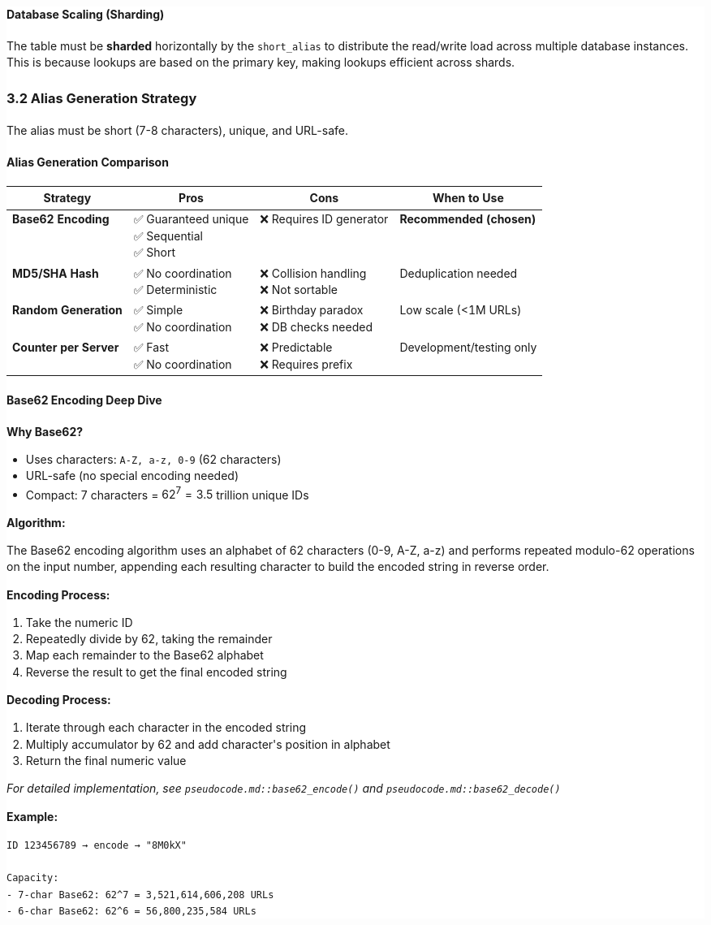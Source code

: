 #### Database Scaling (Sharding)

The table must be **sharded** horizontally by the `short_alias` to distribute the read/write load across multiple
database instances. This is because lookups are based on the primary key, making lookups efficient across shards.

### 3.2 Alias Generation Strategy

The alias must be short (7-8 characters), unique, and URL-safe.

#### Alias Generation Comparison

| Strategy               | Pros                                           | Cons                                     | When to Use              |
|------------------------|------------------------------------------------|------------------------------------------|--------------------------|
| **Base62 Encoding**    | ✅ Guaranteed unique<br>✅ Sequential<br>✅ Short | ❌ Requires ID generator                  | **Recommended (chosen)** |
| **MD5/SHA Hash**       | ✅ No coordination<br>✅ Deterministic           | ❌ Collision handling<br>❌ Not sortable   | Deduplication needed     |
| **Random Generation**  | ✅ Simple<br>✅ No coordination                  | ❌ Birthday paradox<br>❌ DB checks needed | Low scale (<1M URLs)     |
| **Counter per Server** | ✅ Fast<br>✅ No coordination                    | ❌ Predictable<br>❌ Requires prefix       | Development/testing only |

#### Base62 Encoding Deep Dive

**Why Base62?**

- Uses characters: `A-Z, a-z, 0-9` (62 characters)
- URL-safe (no special encoding needed)
- Compact: 7 characters = $62^7 = 3.5$ trillion unique IDs

**Algorithm:**

The Base62 encoding algorithm uses an alphabet of 62 characters (0-9, A-Z, a-z) and performs repeated modulo-62 operations on the input number, appending each resulting character to build the encoded string in reverse order.

**Encoding Process:**
1. Take the numeric ID
2. Repeatedly divide by 62, taking the remainder
3. Map each remainder to the Base62 alphabet
4. Reverse the result to get the final encoded string

**Decoding Process:**
1. Iterate through each character in the encoded string
2. Multiply accumulator by 62 and add character's position in alphabet
3. Return the final numeric value

*For detailed implementation, see `pseudocode.md::base62_encode()` and `pseudocode.md::base62_decode()`*

**Example:**
```
ID 123456789 → encode → "8M0kX"

Capacity:
- 7-char Base62: 62^7 = 3,521,614,606,208 URLs
- 6-char Base62: 62^6 = 56,800,235,584 URLs
```
